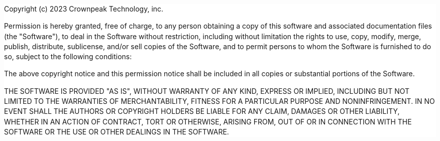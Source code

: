 Copyright (c) 2023 Crownpeak Technology, inc.

Permission is hereby granted, free of charge, to any person obtaining a copy
of this software and associated documentation files (the "Software"), to deal
in the Software without restriction, including without limitation the rights
to use, copy, modify, merge, publish, distribute, sublicense, and/or sell
copies of the Software, and to permit persons to whom the Software is
furnished to do so, subject to the following conditions:

The above copyright notice and this permission notice shall be included in all
copies or substantial portions of the Software.

THE SOFTWARE IS PROVIDED "AS IS", WITHOUT WARRANTY OF ANY KIND, EXPRESS OR
IMPLIED, INCLUDING BUT NOT LIMITED TO THE WARRANTIES OF MERCHANTABILITY,
FITNESS FOR A PARTICULAR PURPOSE AND NONINFRINGEMENT. IN NO EVENT SHALL THE
AUTHORS OR COPYRIGHT HOLDERS BE LIABLE FOR ANY CLAIM, DAMAGES OR OTHER
LIABILITY, WHETHER IN AN ACTION OF CONTRACT, TORT OR OTHERWISE, ARISING FROM,
OUT OF OR IN CONNECTION WITH THE SOFTWARE OR THE USE OR OTHER DEALINGS IN THE
SOFTWARE.
